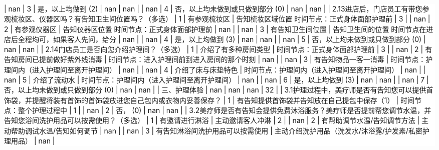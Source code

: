 | nan                                                                                                                 | 3            | 是，以上均做到 (2)                                                         | nan                                                                                                | nan          |
| nan                                                                                                                 | 4            | 否，以上均未做到或只做到部分 (0)                                           | nan                                                                                                | nan          |
| 2.13进店后，门店员工有带您参观梳妆区、仪器区吗？有告知卫生间位置吗？（多选）                                        | 1            | 有参观梳妆区                                                               | 告知梳妆区域位置 时间节点：正式身体面部护理前                                                      | 3            |
| nan                                                                                                                 | 2            | 有参观仪器区                                                               | 告知仪器区位置 时间节点：正式身体面部护理前                                                        | nan          |
| nan                                                                                                                 | 3            | 有告知卫生间位置                                                           | 告知卫生间的位置 时间节点在进店后全程均可，如果客人先问，给分                                      | nan          |
| nan                                                                                                                 | 4            | 是，以上均做到 (3)                                                         | nan                                                                                                | nan          |
| nan                                                                                                                 | 5            | 否，以上均未做到或只做到部分 (0)                                           | nan                                                                                                | nan          |
| 2.14门店员工是否向您介绍护理间？（多选）                                                                            | 1            | 介绍了有多种房间类型                                                       | 时间节点：正式身体面部护理前                                                                       | 3            |
| nan                                                                                                                 | 2            | 有告知房间已提前做好紫外线消毒                                             | 时间节点：进入护理间前到进入房间的那个时刻                                                         | nan          |
| nan                                                                                                                 | 3            | 有告知物品一客一消毒                                                       | 时间节点：护理间内（进入护理间至离开护理间）                                                       | nan          |
| nan                                                                                                                 | 4            | 介绍了床与床垫特色                                                         | 时间节点：护理间内（进入护理间至离开护理间）                                                       | nan          |
| nan                                                                                                                 | 5            | 介绍了流动水                                                               | 时间节点：护理间内（进入护理间至离开护理间）                                                       | nan          |
| nan                                                                                                                 | 6            | 是，以上均做到 (3)                                                         | nan                                                                                                | nan          |
| nan                                                                                                                 | 7            | 否，以上均未做到或只做到部分 (0)                                           | nan                                                                                                | nan          |
| 三、护理体验                                                                                                        | nan          | nan                                                                        | nan                                                                                                | 32           |
| 3.1护理过程中，美疗师是否有告知您可以提供首饰袋，并提醒将装有首饰的首饰袋放进您自己包内或衣物内妥善保存？           | 1            | 有告知提供首饰袋并告知放在自己提包中保存（1）                              | 时间节点：整个护理过程中                                                                           | 1            |
| nan                                                                                                                 | 2            | 否， (0)                                                                   | nan                                                                                                | nan          |
| 3.2美疗师是否有告知会提供免费沐浴服务？美疗师是否提前帮您调节水温，并告知您浴间洗护用品可以按需使用？（多选）       | 1            | 有邀请进行淋浴                                                             | 主动邀请客人冲淋                                                                                   | 2            |
| nan                                                                                                                 | 2            | 有帮助调节水温/告知调节方法                                                | 主动帮助调试水温/告知如何调节                                                                      | nan          |
| nan                                                                                                                 | 3            | 有告知淋浴间洗护用品可以按需使用                                           | 主动介绍洗护用品（洗发水/沐浴露/护发素/私密护理用品）                                              | nan          |